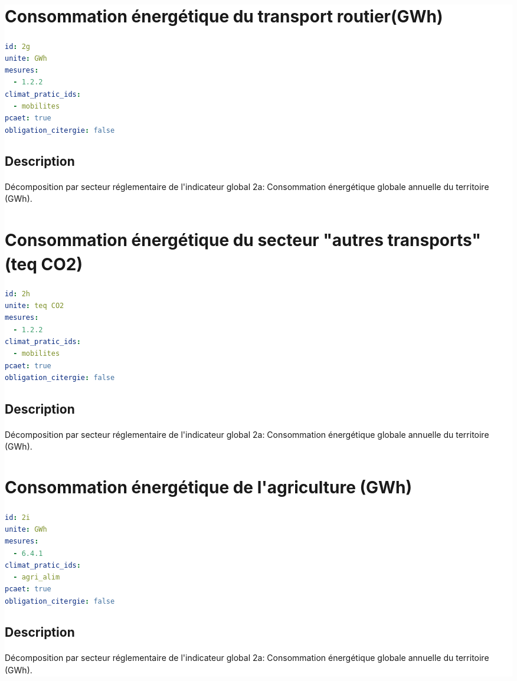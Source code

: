
# Consommation énergétique  du transport routier(GWh)
```yaml
id: 2g
unite: GWh
mesures:
  - 1.2.2
climat_pratic_ids:
  - mobilites
pcaet: true
obligation_citergie: false
```
## Description
Décomposition par secteur réglementaire de l'indicateur global 2a: 
Consommation énergétique globale annuelle du territoire (GWh).


# Consommation énergétique du secteur "autres transports" (teq CO2)
```yaml
id: 2h
unite: teq CO2
mesures:
  - 1.2.2
climat_pratic_ids:
  - mobilites
pcaet: true
obligation_citergie: false
```
## Description
Décomposition par secteur réglementaire de l'indicateur global 2a: 
Consommation énergétique globale annuelle du territoire (GWh).


# Consommation énergétique de l'agriculture (GWh)
```yaml
id: 2i
unite: GWh
mesures:
  - 6.4.1
climat_pratic_ids:
  - agri_alim
pcaet: true
obligation_citergie: false
```
## Description
Décomposition par secteur réglementaire de l'indicateur global 2a: 
Consommation énergétique globale annuelle du territoire (GWh).
